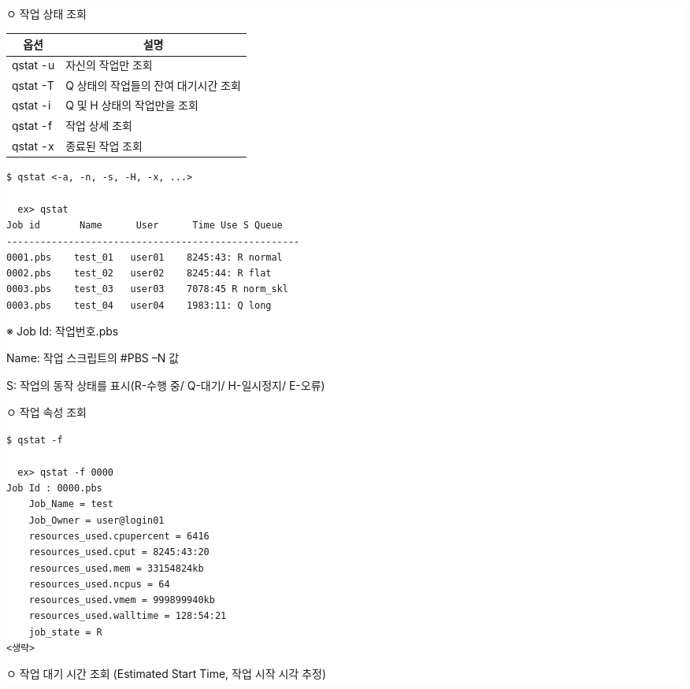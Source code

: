

ㅇ 작업 상태 조회

| 옵션       | 설명                    |
| -------- | --------------------- |
| qstat -u | 자신의 작업만 조회            |
| qstat -T | Q 상태의 작업들의 잔여 대기시간 조회 |
| qstat -i | Q 및 H 상태의 작업만을 조회     |
| qstat -f | 작업 상세 조회              |
| qstat -x | 종료된 작업 조회             |

```
$ qstat <-a, -n, -s, -H, -x, ...>

  ex> qstat
Job id       Name      User      Time Use S Queue
----------------------------------------------------
0001.pbs    test_01   user01    8245:43: R normal
0002.pbs    test_02   user02    8245:44: R flat
0003.pbs    test_03   user03    7078:45 R norm_skl
0003.pbs    test_04   user04    1983:11: Q long
```

※ Job Id: 작업번호.pbs

Name: 작업 스크립트의 #PBS –N 값

S: 작업의 동작 상태를 표시(R-수행 중/ Q-대기/ H-일시정지/ E-오류)



ㅇ 작업 속성 조회

```
$ qstat -f 

  ex> qstat -f 0000
Job Id : 0000.pbs
    Job_Name = test
    Job_Owner = user@login01
    resources_used.cpupercent = 6416
    resources_used.cput = 8245:43:20
    resources_used.mem = 33154824kb
    resources_used.ncpus = 64
    resources_used.vmem = 999899940kb
    resources_used.walltime = 128:54:21
    job_state = R
<생략>
```



ㅇ 작업 대기 시간 조회 (Estimated Start Time, 작업 시작 시각 추정)
